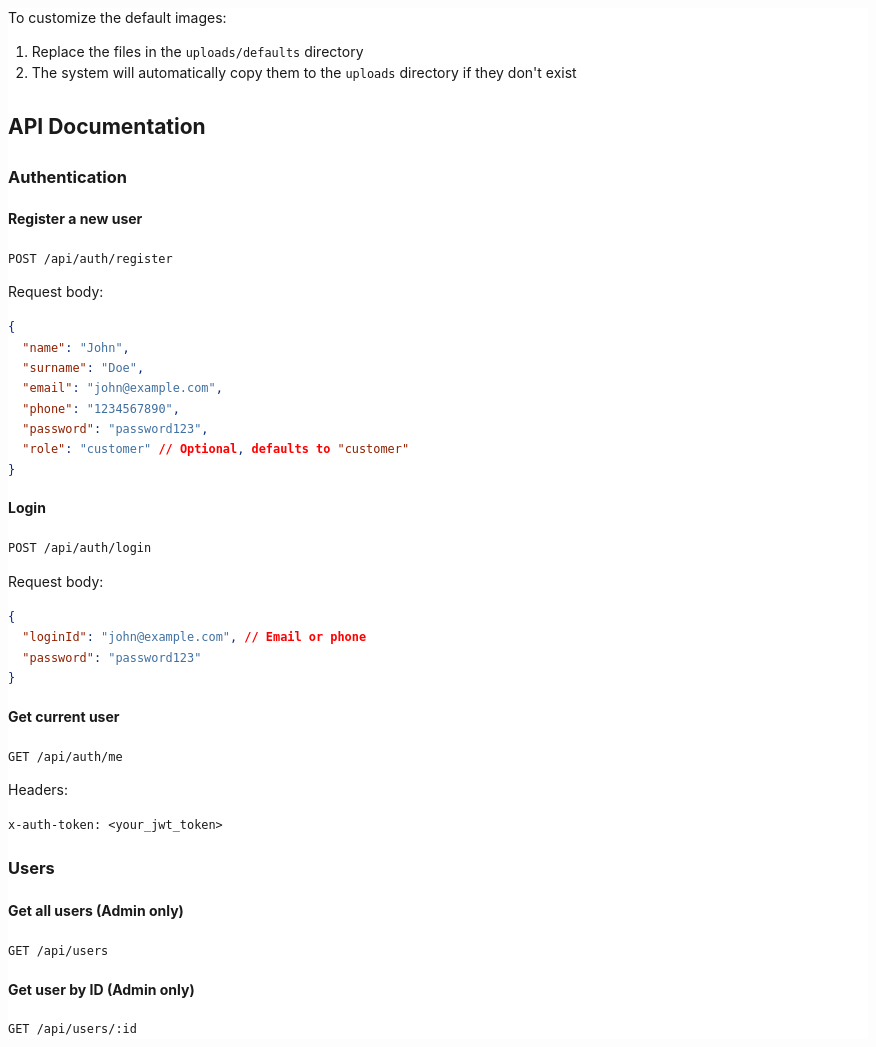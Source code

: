 To customize the default images:

1. Replace the files in the `uploads/defaults` directory
2. The system will automatically copy them to the `uploads` directory if they don't exist

## API Documentation

### Authentication

#### Register a new user
```
POST /api/auth/register
```
Request body:
```json
{
  "name": "John",
  "surname": "Doe",
  "email": "john@example.com",
  "phone": "1234567890",
  "password": "password123",
  "role": "customer" // Optional, defaults to "customer"
}
```

#### Login
```
POST /api/auth/login
```
Request body:
```json
{
  "loginId": "john@example.com", // Email or phone
  "password": "password123"
}
```

#### Get current user
```
GET /api/auth/me
```
Headers:
```
x-auth-token: <your_jwt_token>
```

### Users

#### Get all users (Admin only)
```
GET /api/users
```

#### Get user by ID (Admin only)
```
GET /api/users/:id
```

